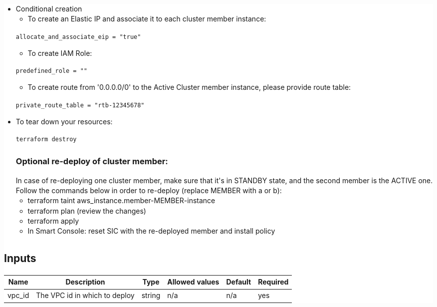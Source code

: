- Conditional creation
  - To create an Elastic IP and associate it to each cluster member instance:
  ```
  allocate_and_associate_eip = "true"
  ```
  - To create IAM Role:
  ```
  predefined_role = ""
  ```
  - To create route from '0.0.0.0/0' to the Active Cluster member instance, please provide route table:
  ```
  private_route_table = "rtb-12345678"
  ```
- To tear down your resources:
    ```
    terraform destroy
    ```
  ### Optional re-deploy of cluster member:
  In case of re-deploying one cluster member, make sure that it's in STANDBY state, and the second member is the ACTIVE one.
  Follow the commands below in order to re-deploy (replace MEMBER with a or b):
  - terraform taint aws_instance.member-MEMBER-instance
  - terraform plan (review the changes)
  - terraform apply
  - In Smart Console: reset SIC with the re-deployed member and install policy

## Inputs
| Name                         | Description                                                                                                                                                                                                              | Type        | Allowed values                                                                                                                                                                                                                                                                                                                                                                                                                                                                                                                                                                                                                                                                                                                                                                                                                                                                                                                                                                                                                                                                                                                                                                                                                                 | Default                | Required |
|------------------------------|--------------------------------------------------------------------------------------------------------------------------------------------------------------------------------------------------------------------------|-------------|------------------------------------------------------------------------------------------------------------------------------------------------------------------------------------------------------------------------------------------------------------------------------------------------------------------------------------------------------------------------------------------------------------------------------------------------------------------------------------------------------------------------------------------------------------------------------------------------------------------------------------------------------------------------------------------------------------------------------------------------------------------------------------------------------------------------------------------------------------------------------------------------------------------------------------------------------------------------------------------------------------------------------------------------------------------------------------------------------------------------------------------------------------------------------------------------------------------------------------------------|------------------------|----------|
| vpc_id                       | The VPC id in which to deploy                                                                                                                                                                                            | string      | n/a                                                                                                                                                                                                                                                                                                                                                                                                                                                                                                                                                                                                                                                                                                                                                                                                                                                                                                                                                                                                                                                                                                                                                                                                                                            | n/a                    | yes      |